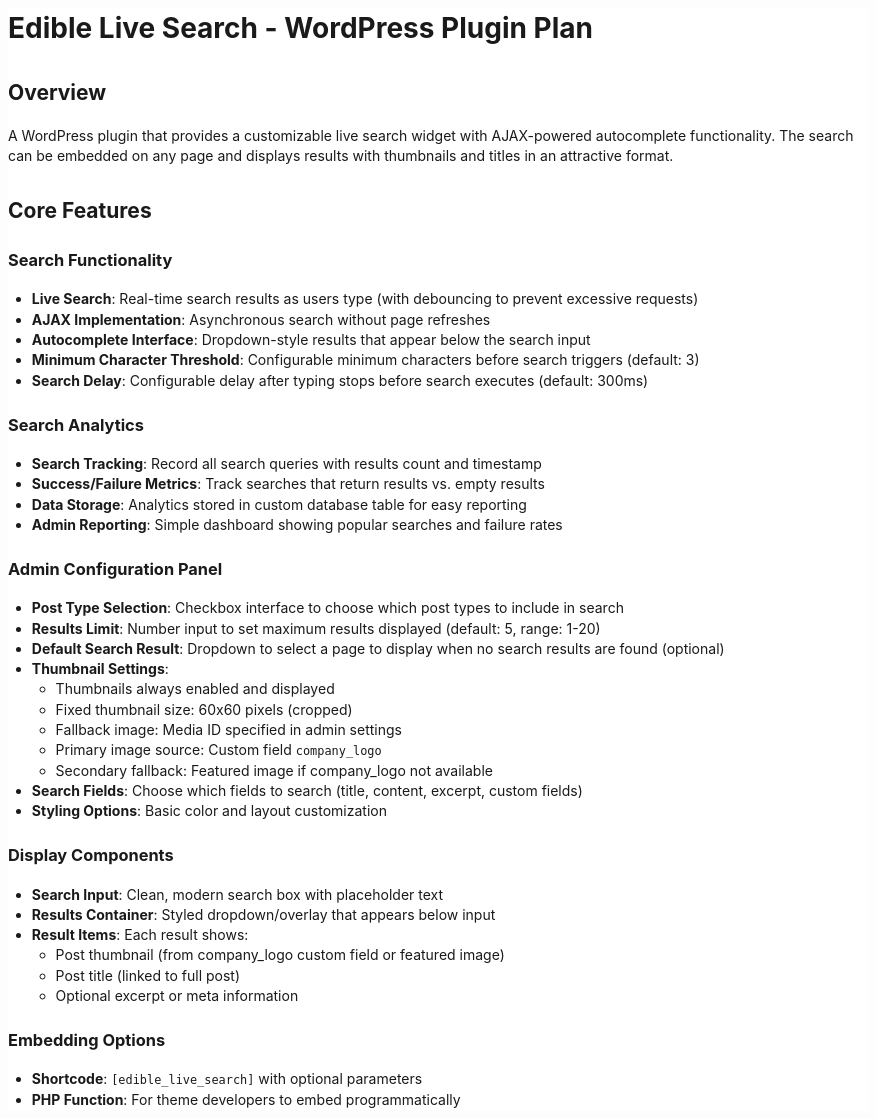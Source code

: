 # Edible Live Search - WordPress Plugin Plan

## Overview
A WordPress plugin that provides a customizable live search widget with AJAX-powered autocomplete functionality. The search can be embedded on any page and displays results with thumbnails and titles in an attractive format.

## Core Features

### Search Functionality
- **Live Search**: Real-time search results as users type (with debouncing to prevent excessive requests)
- **AJAX Implementation**: Asynchronous search without page refreshes
- **Autocomplete Interface**: Dropdown-style results that appear below the search input
- **Minimum Character Threshold**: Configurable minimum characters before search triggers (default: 3)
- **Search Delay**: Configurable delay after typing stops before search executes (default: 300ms)

### Search Analytics
- **Search Tracking**: Record all search queries with results count and timestamp
- **Success/Failure Metrics**: Track searches that return results vs. empty results
- **Data Storage**: Analytics stored in custom database table for easy reporting
- **Admin Reporting**: Simple dashboard showing popular searches and failure rates

### Admin Configuration Panel
- **Post Type Selection**: Checkbox interface to choose which post types to include in search
- **Results Limit**: Number input to set maximum results displayed (default: 5, range: 1-20)
- **Default Search Result**: Dropdown to select a page to display when no search results are found (optional)
- **Thumbnail Settings**: 
  - Thumbnails always enabled and displayed
  - Fixed thumbnail size: 60x60 pixels (cropped)
  - Fallback image: Media ID specified in admin settings
  - Primary image source: Custom field `company_logo`
  - Secondary fallback: Featured image if company_logo not available
- **Search Fields**: Choose which fields to search (title, content, excerpt, custom fields)
- **Styling Options**: Basic color and layout customization

### Display Components
- **Search Input**: Clean, modern search box with placeholder text
- **Results Container**: Styled dropdown/overlay that appears below input
- **Result Items**: Each result shows:
  - Post thumbnail (from company_logo custom field or featured image)
  - Post title (linked to full post)
  - Optional excerpt or meta information

### Embedding Options
- **Shortcode**: `[edible_live_search]` with optional parameters
- **PHP Function**: For theme developers to embed programmatically
